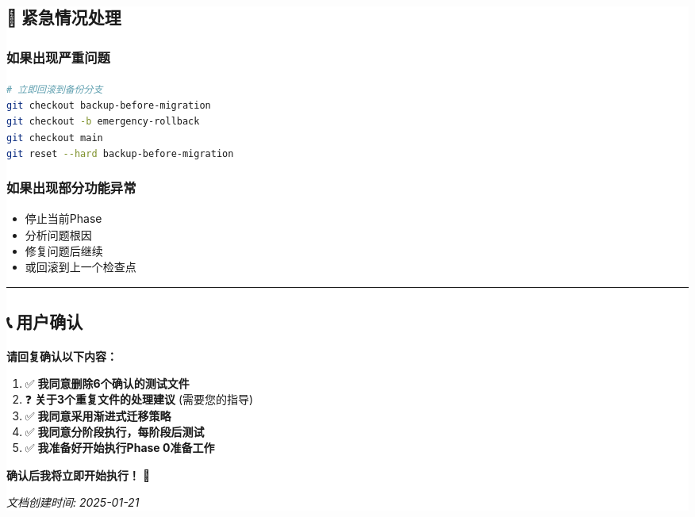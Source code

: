 ## 🚨 **紧急情况处理**

### 如果出现严重问题
```bash
# 立即回滚到备份分支
git checkout backup-before-migration
git checkout -b emergency-rollback
git checkout main
git reset --hard backup-before-migration
```

### 如果出现部分功能异常
- 停止当前Phase
- 分析问题根因
- 修复问题后继续
- 或回滚到上一个检查点

---

## 📞 **用户确认**

**请回复确认以下内容：**

1. ✅ **我同意删除6个确认的测试文件**
2. ❓ **关于3个重复文件的处理建议** (需要您的指导)
3. ✅ **我同意采用渐进式迁移策略**  
4. ✅ **我同意分阶段执行，每阶段后测试**
5. ✅ **我准备好开始执行Phase 0准备工作**

**确认后我将立即开始执行！** 🚀

*文档创建时间: 2025-01-21*